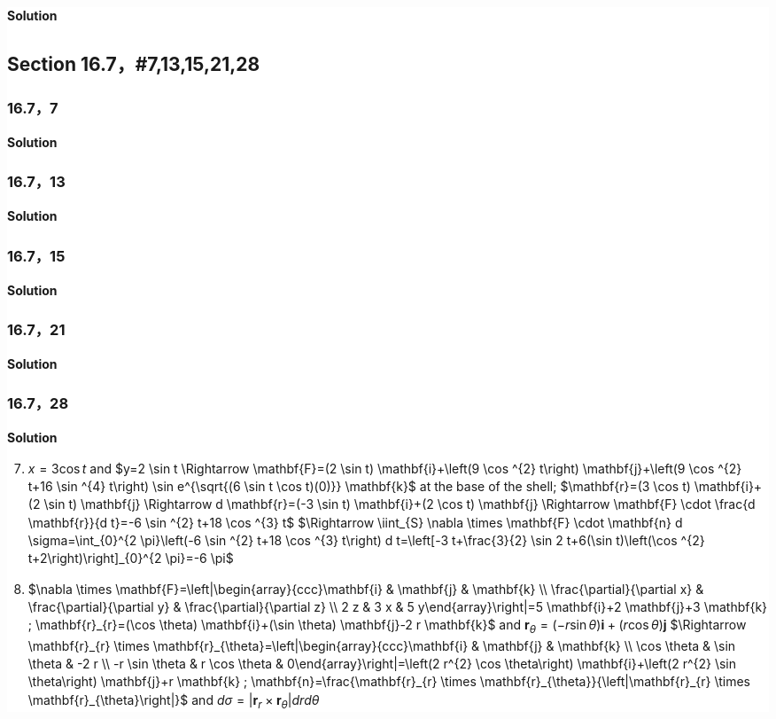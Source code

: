 






**Solution**


## Section 16.7，#7,13,15,21,28


### 16.7，7



**Solution**


### 16.7，13



**Solution**


### 16.7，15



**Solution**



### 16.7，21



**Solution**


### 16.7，28



**Solution**








7. $x=3 \cos t$ and $y=2 \sin t \Rightarrow \mathbf{F}=(2 \sin t) \mathbf{i}+\left(9 \cos ^{2} t\right) \mathbf{j}+\left(9 \cos ^{2} t+16 \sin ^{4} t\right) \sin e^{\sqrt{(6 \sin t \cos t)(0)}} \mathbf{k}$ at the base of the shell; $\mathbf{r}=(3 \cos t) \mathbf{i}+(2 \sin t) \mathbf{j} \Rightarrow d \mathbf{r}=(-3 \sin t) \mathbf{i}+(2 \cos t) \mathbf{j} \Rightarrow \mathbf{F} \cdot \frac{d \mathbf{r}}{d t}=-6 \sin ^{2} t+18 \cos ^{3} t$ $\Rightarrow \iint_{S} \nabla \times \mathbf{F} \cdot \mathbf{n} d \sigma=\int_{0}^{2 \pi}\left(-6 \sin ^{2} t+18 \cos ^{3} t\right) d t=\left[-3 t+\frac{3}{2} \sin 2 t+6(\sin t)\left(\cos ^{2} t+2\right)\right]_{0}^{2 \pi}=-6 \pi$

13. $\nabla \times \mathbf{F}=\left|\begin{array}{ccc}\mathbf{i} & \mathbf{j} & \mathbf{k} \\ \frac{\partial}{\partial x} & \frac{\partial}{\partial y} & \frac{\partial}{\partial z} \\ 2 z & 3 x & 5 y\end{array}\right|=5 \mathbf{i}+2 \mathbf{j}+3 \mathbf{k} ; \mathbf{r}_{r}=(\cos \theta) \mathbf{i}+(\sin \theta) \mathbf{j}-2 r \mathbf{k}$ and $\mathbf{r}_{\theta}=(-r \sin \theta) \mathbf{i}+(r \cos \theta) \mathbf{j}$ $\Rightarrow \mathbf{r}_{r} \times \mathbf{r}_{\theta}=\left|\begin{array}{ccc}\mathbf{i} & \mathbf{j} & \mathbf{k} \\ \cos \theta & \sin \theta & -2 r \\ -r \sin \theta & r \cos \theta & 0\end{array}\right|=\left(2 r^{2} \cos \theta\right) \mathbf{i}+\left(2 r^{2} \sin \theta\right) \mathbf{j}+r \mathbf{k} ; \mathbf{n}=\frac{\mathbf{r}_{r} \times \mathbf{r}_{\theta}}{\left|\mathbf{r}_{r} \times \mathbf{r}_{\theta}\right|}$ and $d \sigma=\left|\mathbf{r}_{r} \times \mathbf{r}_{\theta}\right| d r d \theta$
